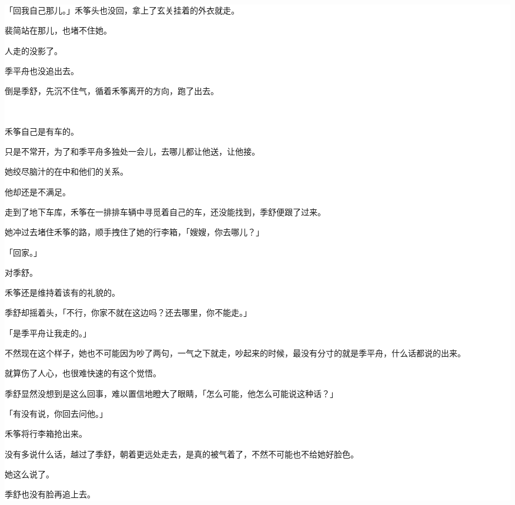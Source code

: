 
「回我自己那儿。」禾筝头也没回，拿上了玄关挂着的外衣就走。


裴简站在那儿，也堵不住她。


人走的没影了。


季平舟也没追出去。


倒是季舒，先沉不住气，循着禾筝离开的方向，跑了出去。


 


禾筝自己是有车的。


只是不常开，为了和季平舟多独处一会儿，去哪儿都让他送，让他接。


她绞尽脑汁的在中和他们的关系。


他却还是不满足。


走到了地下车库，禾筝在一排排车辆中寻觅着自己的车，还没能找到，季舒便跟了过来。


她冲过去堵住禾筝的路，顺手拽住了她的行李箱，「嫂嫂，你去哪儿？」


「回家。」


对季舒。


禾筝还是维持着该有的礼貌的。


季舒却摇着头，「不行，你家不就在这边吗？还去哪里，你不能走。」


「是季平舟让我走的。」


不然现在这个样子，她也不可能因为吵了两句，一气之下就走，吵起来的时候，最没有分寸的就是季平舟，什么话都说的出来。


就算伤了人心，也很难快速的有这个觉悟。


季舒显然没想到是这么回事，难以置信地瞪大了眼睛，「怎么可能，他怎么可能说这种话？」


「有没有说，你回去问他。」


禾筝将行李箱抢出来。


没有多说什么话，越过了季舒，朝着更远处走去，是真的被气着了，不然不可能也不给她好脸色。


她这么说了。


季舒也没有脸再追上去。
